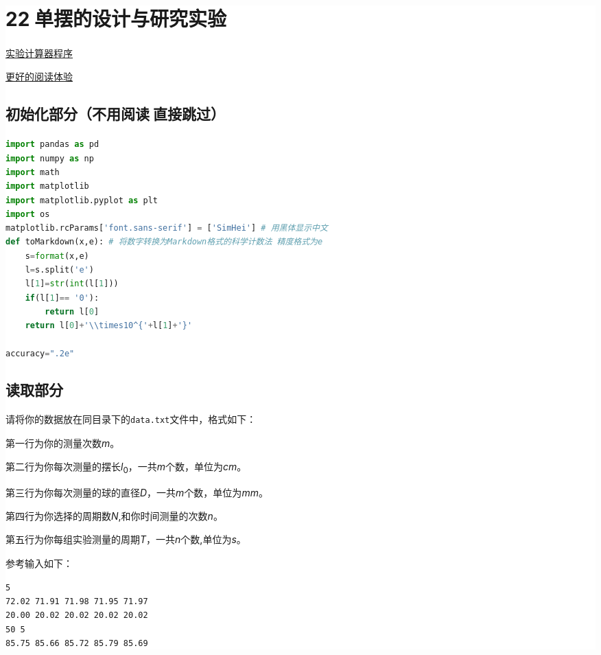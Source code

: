 # 22 单摆的设计与研究实验

[实验计算器程序](https://github.com/dark-but-spark/PHY104BExperiments-of-Fundamental-Physics/blob/main/22%E5%8D%95%E6%91%86%E7%9A%84%E8%AE%BE%E8%AE%A1%E4%B8%8E%E7%A0%94%E7%A9%B6%E5%AE%9E%E9%AA%8C/calculator.ipynb)

[更好的阅读体验](https://dark-but-spark.github.io/2025/04/01/PHY104BCalculator/22/)

## 初始化部分（不用阅读 直接跳过）



```python
import pandas as pd
import numpy as np
import math
import matplotlib
import matplotlib.pyplot as plt
import os
matplotlib.rcParams['font.sans-serif'] = ['SimHei'] # 用黑体显示中文
def toMarkdown(x,e): # 将数字转换为Markdown格式的科学计数法 精度格式为e
    s=format(x,e)
    l=s.split('e')
    l[1]=str(int(l[1]))
    if(l[1]== '0'):
        return l[0]
    return l[0]+'\\times10^{'+l[1]+'}'

accuracy=".2e"
```

## 读取部分

请将你的数据放在同目录下的`data.txt`文件中，格式如下：

第一行为你的测量次数$m$。

第二行为你每次测量的摆长$l_0$，一共$m$个数，单位为$cm$。

第三行为你每次测量的球的直径$D$，一共$m$个数，单位为$mm$。

第四行为你选择的周期数$N$,和你时间测量的次数$n$。

第五行为你每组实验测量的周期$T$，一共$n$个数,单位为$s$。

参考输入如下：

```
5
72.02 71.91 71.98 71.95 71.97 
20.00 20.02 20.02 20.02 20.02 
50 5
85.75 85.66 85.72 85.79 85.69 
```
